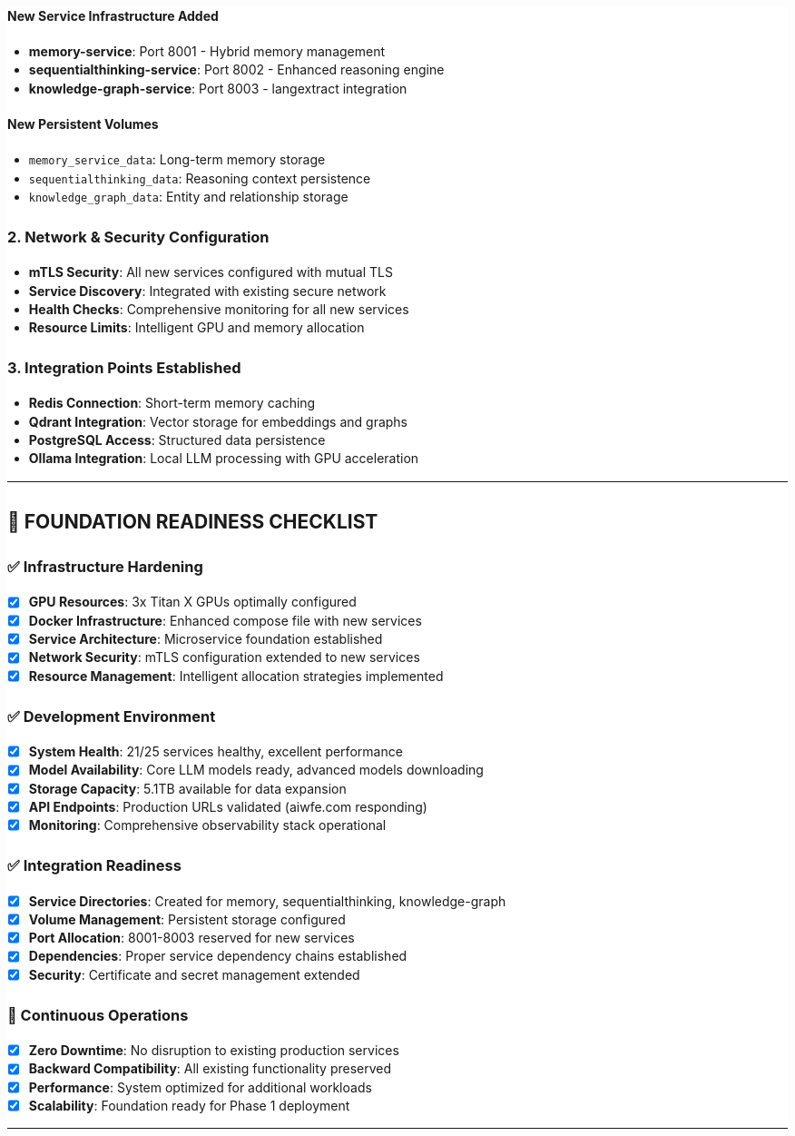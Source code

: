 #### New Service Infrastructure Added
- **memory-service**: Port 8001 - Hybrid memory management
- **sequentialthinking-service**: Port 8002 - Enhanced reasoning engine
- **knowledge-graph-service**: Port 8003 - langextract integration

#### New Persistent Volumes
- `memory_service_data`: Long-term memory storage
- `sequentialthinking_data`: Reasoning context persistence
- `knowledge_graph_data`: Entity and relationship storage

### 2. Network & Security Configuration
- **mTLS Security**: All new services configured with mutual TLS
- **Service Discovery**: Integrated with existing secure network
- **Health Checks**: Comprehensive monitoring for all new services
- **Resource Limits**: Intelligent GPU and memory allocation

### 3. Integration Points Established
- **Redis Connection**: Short-term memory caching
- **Qdrant Integration**: Vector storage for embeddings and graphs
- **PostgreSQL Access**: Structured data persistence
- **Ollama Integration**: Local LLM processing with GPU acceleration

---

## 🎯 FOUNDATION READINESS CHECKLIST

### ✅ Infrastructure Hardening
- [x] **GPU Resources**: 3x Titan X GPUs optimally configured
- [x] **Docker Infrastructure**: Enhanced compose file with new services
- [x] **Service Architecture**: Microservice foundation established
- [x] **Network Security**: mTLS configuration extended to new services
- [x] **Resource Management**: Intelligent allocation strategies implemented

### ✅ Development Environment
- [x] **System Health**: 21/25 services healthy, excellent performance
- [x] **Model Availability**: Core LLM models ready, advanced models downloading
- [x] **Storage Capacity**: 5.1TB available for data expansion
- [x] **API Endpoints**: Production URLs validated (aiwfe.com responding)
- [x] **Monitoring**: Comprehensive observability stack operational

### ✅ Integration Readiness
- [x] **Service Directories**: Created for memory, sequentialthinking, knowledge-graph
- [x] **Volume Management**: Persistent storage configured
- [x] **Port Allocation**: 8001-8003 reserved for new services
- [x] **Dependencies**: Proper service dependency chains established
- [x] **Security**: Certificate and secret management extended

### 🔄 Continuous Operations
- [x] **Zero Downtime**: No disruption to existing production services
- [x] **Backward Compatibility**: All existing functionality preserved
- [x] **Performance**: System optimized for additional workloads
- [x] **Scalability**: Foundation ready for Phase 1 deployment

---